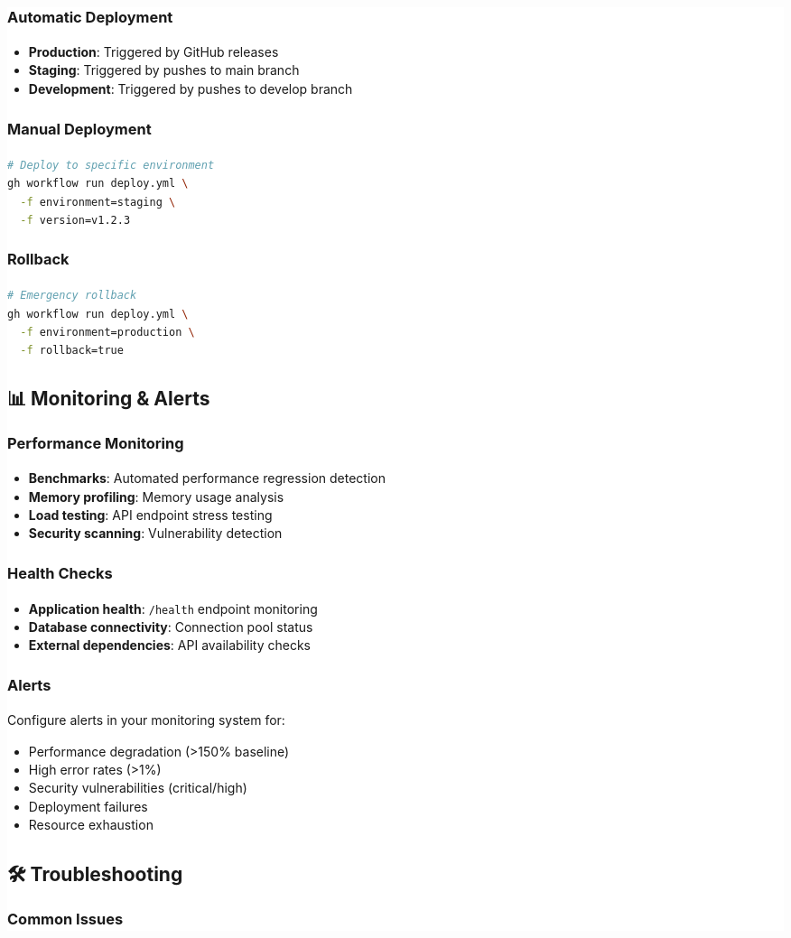 ### Automatic Deployment

- **Production**: Triggered by GitHub releases
- **Staging**: Triggered by pushes to main branch
- **Development**: Triggered by pushes to develop branch

### Manual Deployment

```bash
# Deploy to specific environment
gh workflow run deploy.yml \
  -f environment=staging \
  -f version=v1.2.3
```

### Rollback

```bash
# Emergency rollback
gh workflow run deploy.yml \
  -f environment=production \
  -f rollback=true
```

## 📊 Monitoring & Alerts

### Performance Monitoring

- **Benchmarks**: Automated performance regression detection
- **Memory profiling**: Memory usage analysis
- **Load testing**: API endpoint stress testing
- **Security scanning**: Vulnerability detection

### Health Checks

- **Application health**: `/health` endpoint monitoring
- **Database connectivity**: Connection pool status
- **External dependencies**: API availability checks

### Alerts

Configure alerts in your monitoring system for:

- Performance degradation (>150% baseline)
- High error rates (>1%)
- Security vulnerabilities (critical/high)
- Deployment failures
- Resource exhaustion

## 🛠️ Troubleshooting

### Common Issues

